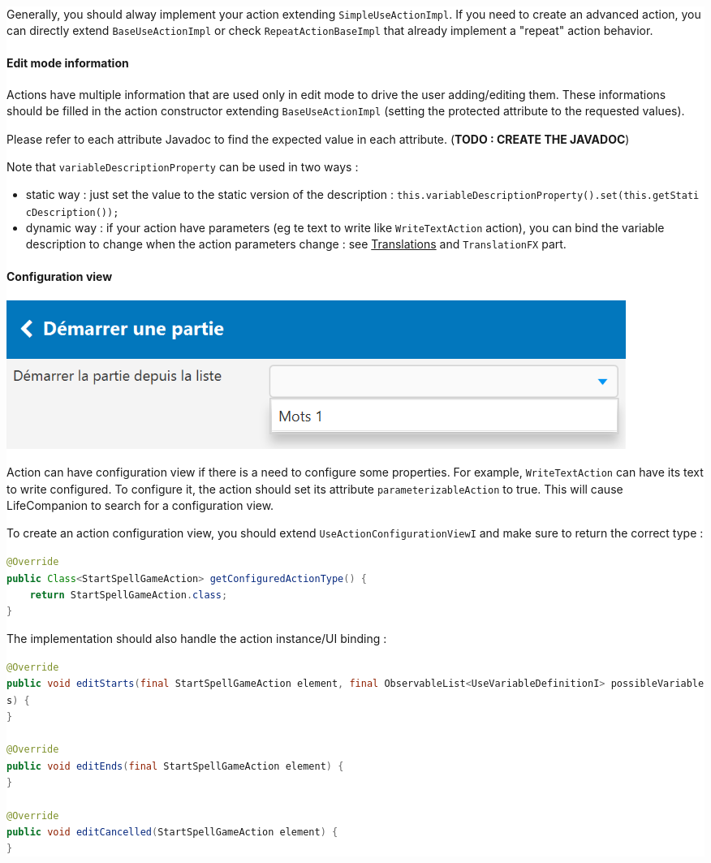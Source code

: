 Generally, you should alway implement your action extending `SimpleUseActionImpl`. If you need to create an advanced action, you can directly extend `BaseUseActionImpl` or check `RepeatActionBaseImpl` that already implement a "repeat" action behavior.

#### Edit mode information

Actions have multiple information that are used only in edit mode to drive the user adding/editing them.
These informations should be filled in the action constructor extending `BaseUseActionImpl` (setting the protected attribute to the requested values).

Please refer to each attribute Javadoc to find the expected value in each attribute. (**TODO : CREATE THE JAVADOC**)

Note that `variableDescriptionProperty` can be used in two ways :
- static way : just set the value to the static version of the description : `this.variableDescriptionProperty().set(this.getStaticDescription());`
- dynamic way : if your action have parameters (eg te text to write like `WriteTextAction` action), you can bind the variable description to change when the action parameters change : see [Translations](#translations) and `TranslationFX` part.

#### Configuration view

![LifeCompanion use action configuration view](res/use_action_config_view.png)

Action can have configuration view if there is a need to configure some properties. For example, `WriteTextAction` can have its text to write configured. To configure it, the action should set its attribute `parameterizableAction` to true. This will cause LifeCompanion to search for a configuration view.

To create an action configuration view, you should extend `UseActionConfigurationViewI` and make sure to return the correct type :
```java
@Override
public Class<StartSpellGameAction> getConfiguredActionType() {
    return StartSpellGameAction.class;
}
```

The implementation should also handle the action instance/UI binding : 

```java
@Override
public void editStarts(final StartSpellGameAction element, final ObservableList<UseVariableDefinitionI> possibleVariables) {
}

@Override
public void editEnds(final StartSpellGameAction element) {
}

@Override
public void editCancelled(StartSpellGameAction element) {
}
```
